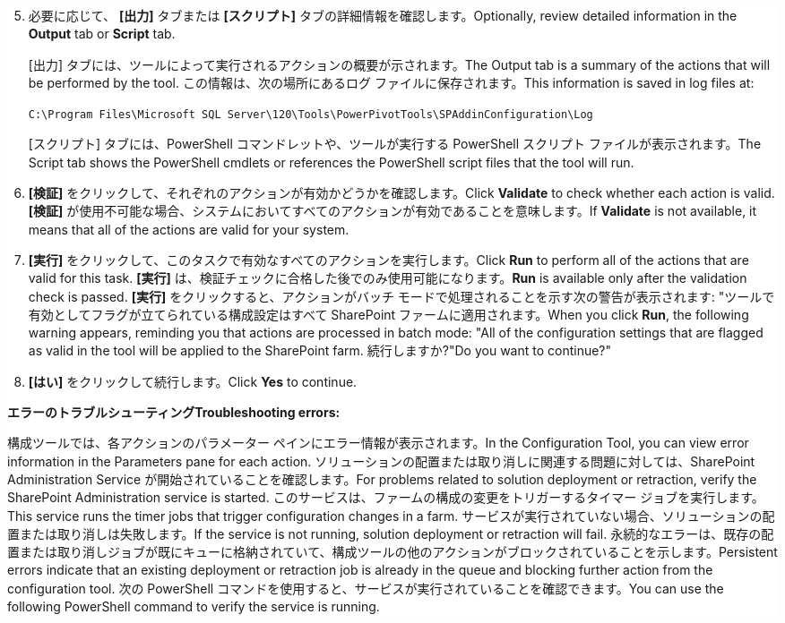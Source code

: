 5.  <span data-ttu-id="f6c84-150">必要に応じて、 **[出力]** タブまたは **[スクリプト]** タブの詳細情報を確認します。</span><span class="sxs-lookup"><span data-stu-id="f6c84-150">Optionally, review detailed information in the **Output** tab or **Script** tab.</span></span>  
  
     <span data-ttu-id="f6c84-151">[出力] タブには、ツールによって実行されるアクションの概要が示されます。</span><span class="sxs-lookup"><span data-stu-id="f6c84-151">The Output tab is a summary of the actions that will be performed by the tool.</span></span> <span data-ttu-id="f6c84-152">この情報は、次の場所にあるログ ファイルに保存されます。</span><span class="sxs-lookup"><span data-stu-id="f6c84-152">This information is saved in log files at:</span></span>  
  
     `C:\Program Files\Microsoft SQL Server\120\Tools\PowerPivotTools\SPAddinConfiguration\Log`  
  
     <span data-ttu-id="f6c84-153">[スクリプト] タブには、PowerShell コマンドレットや、ツールが実行する PowerShell スクリプト ファイルが表示されます。</span><span class="sxs-lookup"><span data-stu-id="f6c84-153">The Script tab shows the PowerShell cmdlets or references the PowerShell script files that the tool will run.</span></span>  
  
6.  <span data-ttu-id="f6c84-154">**[検証]** をクリックして、それぞれのアクションが有効かどうかを確認します。</span><span class="sxs-lookup"><span data-stu-id="f6c84-154">Click **Validate** to check whether each action is valid.</span></span> <span data-ttu-id="f6c84-155">**[検証]** が使用不可能な場合、システムにおいてすべてのアクションが有効であることを意味します。</span><span class="sxs-lookup"><span data-stu-id="f6c84-155">If **Validate** is not available, it means that all of the actions are valid for your system.</span></span>  
  
7.  <span data-ttu-id="f6c84-156">**[実行]** をクリックして、このタスクで有効なすべてのアクションを実行します。</span><span class="sxs-lookup"><span data-stu-id="f6c84-156">Click **Run** to perform all of the actions that are valid for this task.</span></span> <span data-ttu-id="f6c84-157">**[実行]** は、検証チェックに合格した後でのみ使用可能になります。</span><span class="sxs-lookup"><span data-stu-id="f6c84-157">**Run** is available only after the validation check is passed.</span></span> <span data-ttu-id="f6c84-158">**[実行]** をクリックすると、アクションがバッチ モードで処理されることを示す次の警告が表示されます: "ツールで有効としてフラグが立てられている構成設定はすべて SharePoint ファームに適用されます。</span><span class="sxs-lookup"><span data-stu-id="f6c84-158">When you click **Run**, the following warning appears, reminding you that actions are processed in batch mode: "All of the configuration settings that are flagged as valid in the tool will be applied to the SharePoint farm.</span></span> <span data-ttu-id="f6c84-159">続行しますか?"</span><span class="sxs-lookup"><span data-stu-id="f6c84-159">Do you want to continue?"</span></span>  
  
8.  <span data-ttu-id="f6c84-160">**[はい]** をクリックして続行します。</span><span class="sxs-lookup"><span data-stu-id="f6c84-160">Click **Yes** to continue.</span></span>  
  
 <span data-ttu-id="f6c84-161">**エラーのトラブルシューティング**</span><span class="sxs-lookup"><span data-stu-id="f6c84-161">**Troubleshooting errors:**</span></span>  
  
 <span data-ttu-id="f6c84-162">構成ツールでは、各アクションのパラメーター ペインにエラー情報が表示されます。</span><span class="sxs-lookup"><span data-stu-id="f6c84-162">In the Configuration Tool, you can view error information in the Parameters pane for each action.</span></span> <span data-ttu-id="f6c84-163">ソリューションの配置または取り消しに関連する問題に対しては、SharePoint Administration Service が開始されていることを確認します。</span><span class="sxs-lookup"><span data-stu-id="f6c84-163">For problems related to solution deployment or retraction, verify the SharePoint Administration service is started.</span></span> <span data-ttu-id="f6c84-164">このサービスは、ファームの構成の変更をトリガーするタイマー ジョブを実行します。</span><span class="sxs-lookup"><span data-stu-id="f6c84-164">This service runs the timer jobs that trigger configuration changes in a farm.</span></span> <span data-ttu-id="f6c84-165">サービスが実行されていない場合、ソリューションの配置または取り消しは失敗します。</span><span class="sxs-lookup"><span data-stu-id="f6c84-165">If the service is not running, solution deployment or retraction will fail.</span></span> <span data-ttu-id="f6c84-166">永続的なエラーは、既存の配置または取り消しジョブが既にキューに格納されていて、構成ツールの他のアクションがブロックされていることを示します。</span><span class="sxs-lookup"><span data-stu-id="f6c84-166">Persistent errors indicate that an existing deployment or retraction job is already in the queue and blocking further action from the configuration tool.</span></span> <span data-ttu-id="f6c84-167">次の PowerShell コマンドを使用すると、サービスが実行されていることを確認できます。</span><span class="sxs-lookup"><span data-stu-id="f6c84-167">You can use the following PowerShell command to verify the service is running.</span></span>  
  